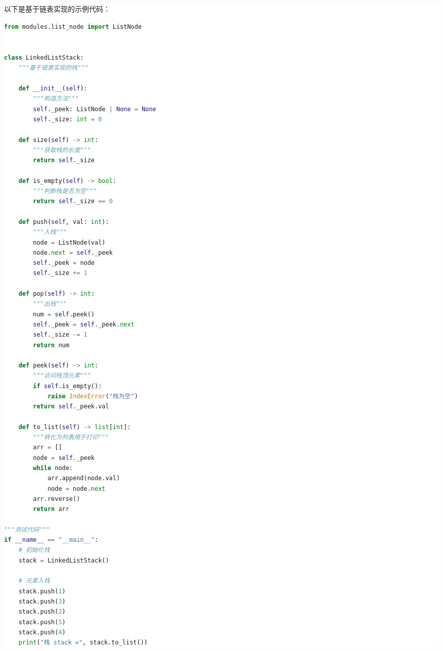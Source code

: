 以下是基于链表实现的示例代码：

```python
from modules.list_node import ListNode


class LinkedListStack:
    """基于链表实现的栈"""

    def __init__(self):
        """构造方法"""
        self._peek: ListNode | None = None
        self._size: int = 0

    def size(self) -> int:
        """获取栈的长度"""
        return self._size

    def is_empty(self) -> bool:
        """判断栈是否为空"""
        return self._size == 0

    def push(self, val: int):
        """入栈"""
        node = ListNode(val)
        node.next = self._peek
        self._peek = node
        self._size += 1

    def pop(self) -> int:
        """出栈"""
        num = self.peek()
        self._peek = self._peek.next
        self._size -= 1
        return num

    def peek(self) -> int:
        """访问栈顶元素"""
        if self.is_empty():
            raise IndexError("栈为空")
        return self._peek.val

    def to_list(self) -> list[int]:
        """转化为列表用于打印"""
        arr = []
        node = self._peek
        while node:
            arr.append(node.val)
            node = node.next
        arr.reverse()
        return arr

"""测试代码"""
if __name__ == "__main__":
    # 初始化栈
    stack = LinkedListStack()

    # 元素入栈
    stack.push(1)
    stack.push(3)
    stack.push(2)
    stack.push(5)
    stack.push(4)
    print("栈 stack =", stack.to_list())
```
